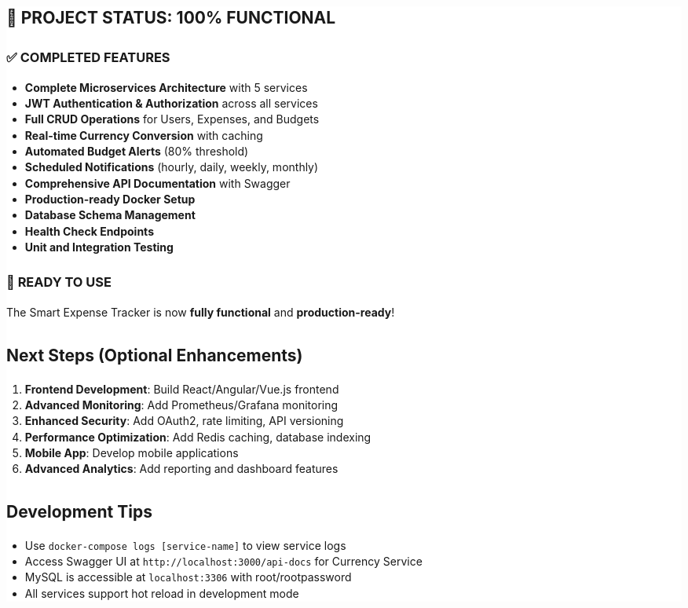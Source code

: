 ## 🎉 PROJECT STATUS: 100% FUNCTIONAL

### ✅ **COMPLETED FEATURES**
- **Complete Microservices Architecture** with 5 services
- **JWT Authentication & Authorization** across all services
- **Full CRUD Operations** for Users, Expenses, and Budgets
- **Real-time Currency Conversion** with caching
- **Automated Budget Alerts** (80% threshold)
- **Scheduled Notifications** (hourly, daily, weekly, monthly)
- **Comprehensive API Documentation** with Swagger
- **Production-ready Docker Setup**
- **Database Schema Management**
- **Health Check Endpoints**
- **Unit and Integration Testing**

### 🚀 **READY TO USE**
The Smart Expense Tracker is now **fully functional** and **production-ready**!

## Next Steps (Optional Enhancements)

1. **Frontend Development**: Build React/Angular/Vue.js frontend
2. **Advanced Monitoring**: Add Prometheus/Grafana monitoring
3. **Enhanced Security**: Add OAuth2, rate limiting, API versioning
4. **Performance Optimization**: Add Redis caching, database indexing
5. **Mobile App**: Develop mobile applications
6. **Advanced Analytics**: Add reporting and dashboard features

## Development Tips

- Use `docker-compose logs [service-name]` to view service logs
- Access Swagger UI at `http://localhost:3000/api-docs` for Currency Service
- MySQL is accessible at `localhost:3306` with root/rootpassword
- All services support hot reload in development mode